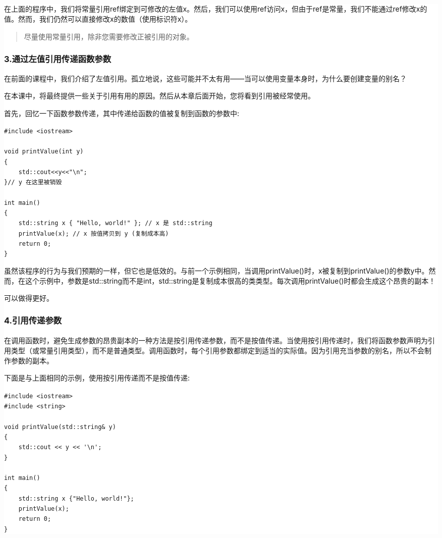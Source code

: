 在上面的程序中，我们将常量引用ref绑定到可修改的左值x。然后，我们可以使用ref访问x，但由于ref是常量，我们不能通过ref修改x的值。然而，我们仍然可以直接修改x的数值（使用标识符x）。

> 尽量使用常量引用，除非您需要修改正被引用的对象。

### 3.通过左值引用传递函数参数

在前面的课程中，我们介绍了左值引用。孤立地说，这些可能并不太有用——当可以使用变量本身时，为什么要创建变量的别名？

在本课中，将最终提供一些关于引用有用的原因。然后从本章后面开始，您将看到引用被经常使用。

首先，回忆一下函数参数传递，其中传递给函数的值被复制到函数的参数中:

```
#include <iostream>

void printValue(int y)
{
	std::cout<<y<<"\n";
}// y 在这里被销毁

int main()
{
	std::string x { "Hello, world!" }; // x 是 std::string
	printValue(x); // x 按值拷贝到 y (复制成本高)
	return 0;
}
```

虽然该程序的行为与我们预期的一样，但它也是低效的。与前一个示例相同，当调用printValue()时，x被复制到printValue()的参数y中。然而，在这个示例中，参数是std::string而不是int，std::string是复制成本很高的类类型。每次调用printValue()时都会生成这个昂贵的副本！

可以做得更好。

### 4.引用传递参数

在调用函数时，避免生成参数的昂贵副本的一种方法是按引用传递参数，而不是按值传递。当使用按引用传递时，我们将函数参数声明为引用类型（或常量引用类型），而不是普通类型。调用函数时，每个引用参数都绑定到适当的实际值。因为引用充当参数的别名，所以不会制作参数的副本。

下面是与上面相同的示例，使用按引用传递而不是按值传递:

```
#include <iostream>
#include <string>

void printValue(std::string& y)
{
	std::cout << y << '\n';
}

int main()
{
	std::string x {"Hello, world!"};
	printValue(x);
	return 0;
}
```
